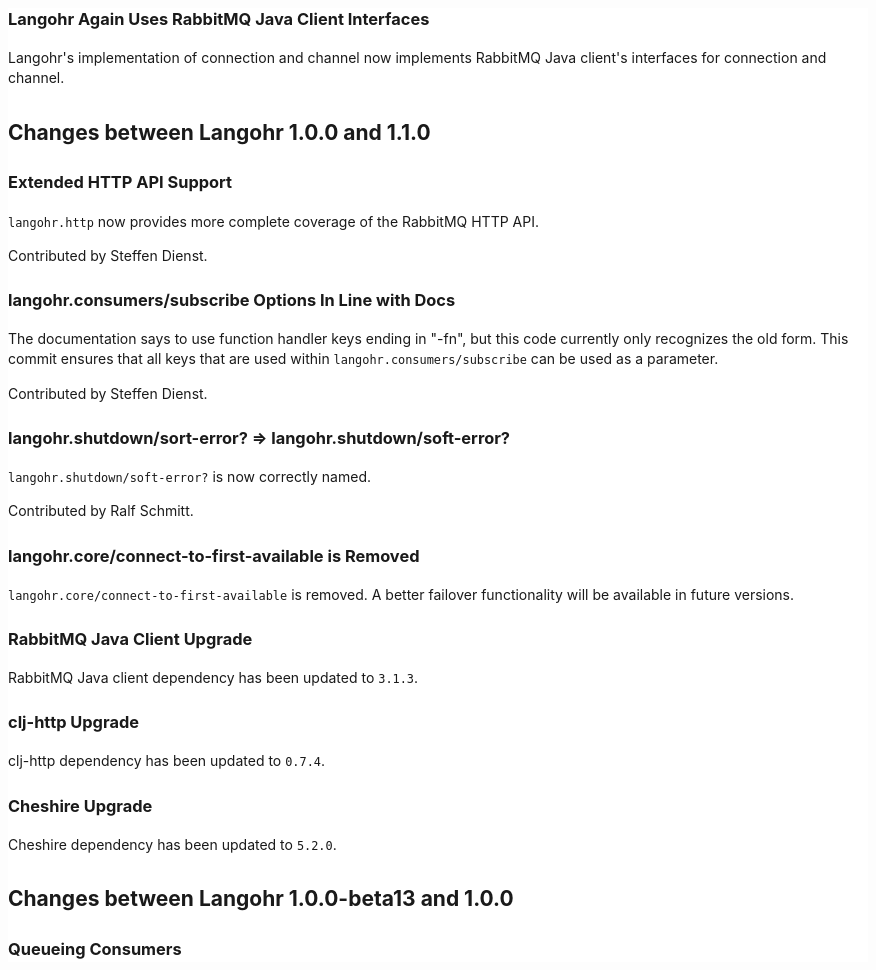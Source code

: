 ### Langohr Again Uses RabbitMQ Java Client Interfaces

Langohr's implementation of connection and channel now implements
RabbitMQ Java client's interfaces for connection and channel.



## Changes between Langohr 1.0.0 and 1.1.0

### Extended HTTP API Support

`langohr.http` now provides more complete coverage of the RabbitMQ HTTP API.

Contributed by Steffen Dienst.

### langohr.consumers/subscribe Options In Line with Docs

The documentation says to use function handler keys ending in
"-fn", but this code currently only recognizes the old form. This
commit ensures that all keys that are used within
`langohr.consumers/subscribe` can be used as a parameter.

Contributed by Steffen Dienst.

### langohr.shutdown/sort-error? => langohr.shutdown/soft-error?

`langohr.shutdown/soft-error?` is now correctly named.

Contributed by Ralf Schmitt.

### langohr.core/connect-to-first-available is Removed

`langohr.core/connect-to-first-available` is removed. A better failover functionality
will be available in future versions.

### RabbitMQ Java Client Upgrade

RabbitMQ Java client dependency has been updated to `3.1.3`.

### clj-http Upgrade

clj-http dependency has been updated to `0.7.4`.

### Cheshire Upgrade

Cheshire dependency has been updated to `5.2.0`.




## Changes between Langohr 1.0.0-beta13 and 1.0.0

### Queueing Consumers
